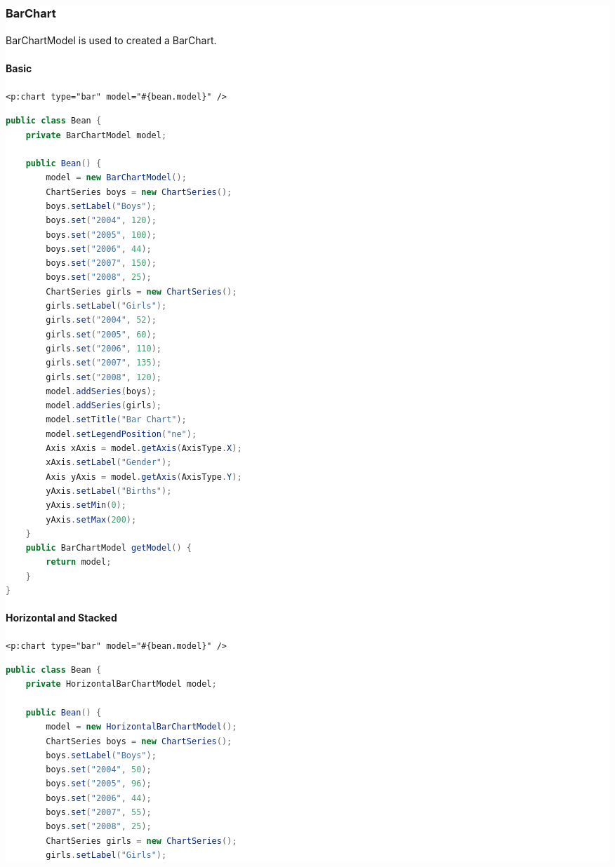 ### BarChart

BarChartModel is used to created a BarChart.

#### Basic

```xhtml
<p:chart type="bar" model="#{bean.model}" />
```
```java
public class Bean {
    private BarChartModel model;

    public Bean() {
        model = new BarChartModel();
        ChartSeries boys = new ChartSeries();
        boys.setLabel("Boys");
        boys.set("2004", 120);
        boys.set("2005", 100);
        boys.set("2006", 44);
        boys.set("2007", 150);
        boys.set("2008", 25);
        ChartSeries girls = new ChartSeries();
        girls.setLabel("Girls");
        girls.set("2004", 52);
        girls.set("2005", 60);
        girls.set("2006", 110);
        girls.set("2007", 135);
        girls.set("2008", 120);
        model.addSeries(boys);
        model.addSeries(girls);
        model.setTitle("Bar Chart");
        model.setLegendPosition("ne");
        Axis xAxis = model.getAxis(AxisType.X);
        xAxis.setLabel("Gender");
        Axis yAxis = model.getAxis(AxisType.Y);
        yAxis.setLabel("Births");
        yAxis.setMin(0);
        yAxis.setMax(200);
    }
    public BarChartModel getModel() {
        return model;
    }
}
```

#### Horizontal and Stacked

```xhtml
<p:chart type="bar" model="#{bean.model}" />
```
```java
public class Bean {
    private HorizontalBarChartModel model;

    public Bean() {
        model = new HorizontalBarChartModel();
        ChartSeries boys = new ChartSeries();
        boys.setLabel("Boys");
        boys.set("2004", 50);
        boys.set("2005", 96);
        boys.set("2006", 44);
        boys.set("2007", 55);
        boys.set("2008", 25);
        ChartSeries girls = new ChartSeries();
        girls.setLabel("Girls");
```